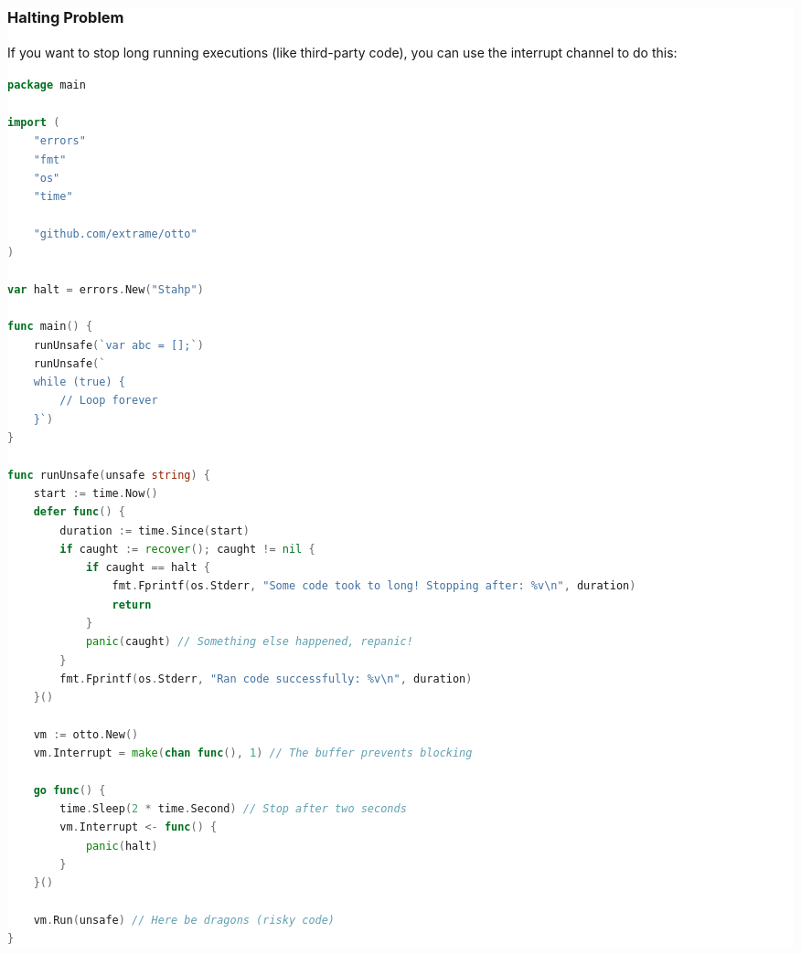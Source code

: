 
### Halting Problem

If you want to stop long running executions (like third-party code), you can use
the interrupt channel to do this:

```go
package main

import (
    "errors"
    "fmt"
    "os"
    "time"

    "github.com/extrame/otto"
)

var halt = errors.New("Stahp")

func main() {
    runUnsafe(`var abc = [];`)
    runUnsafe(`
    while (true) {
        // Loop forever
    }`)
}

func runUnsafe(unsafe string) {
    start := time.Now()
    defer func() {
        duration := time.Since(start)
        if caught := recover(); caught != nil {
            if caught == halt {
                fmt.Fprintf(os.Stderr, "Some code took to long! Stopping after: %v\n", duration)
                return
            }
            panic(caught) // Something else happened, repanic!
        }
        fmt.Fprintf(os.Stderr, "Ran code successfully: %v\n", duration)
    }()

    vm := otto.New()
    vm.Interrupt = make(chan func(), 1) // The buffer prevents blocking

    go func() {
        time.Sleep(2 * time.Second) // Stop after two seconds
        vm.Interrupt <- func() {
            panic(halt)
        }
    }()

    vm.Run(unsafe) // Here be dragons (risky code)
}
```
